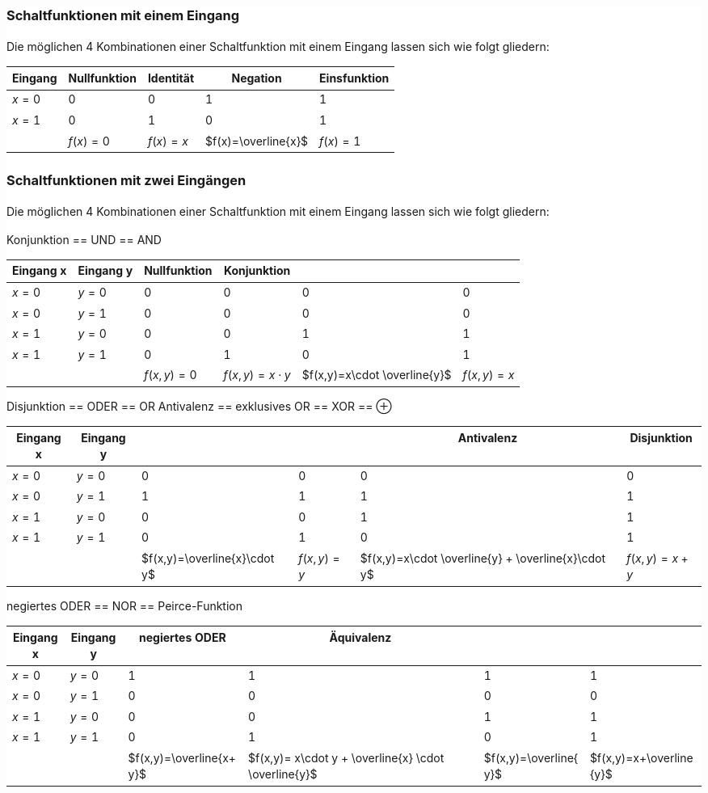 ### Schaltfunktionen mit einem Eingang

Die möglichen 4 Kombinationen einer Schaltfunktion mit einem Eingang lassen sich wie folgt gliedern:


| Eingang | Nullfunktion | Identität | Negation            | Einsfunktion |
| ------- | ------------ | --------- | ------------------- | ------------ |
| $x = 0$ | 0            | 0         | 1                   | 1            |
| $x = 1$ | 0            | 1         | 0                   | 1            |
|         | $f(x)=0$     | $f(x)=x$  | $f(x)=\overline{x}$ | $f(x)=1$     |

### Schaltfunktionen mit zwei Eingängen

Die möglichen 4 Kombinationen einer Schaltfunktion mit einem Eingang lassen sich wie folgt gliedern:

Konjunktion == UND == AND


| Eingang x | Eingang y | Nullfunktion | Konjunktion        |                              |            |
| --------- | --------- | ------------ | ----------------- | ---------------------------- | ---------- |
| $x = 0$   | $y = 0$   | 0            | 0                 | 0                            | 0          |
| $x = 0$   | $y = 1$   | 0            | 0                 | 0                            | 0          |
| $x = 1$   | $y = 0$   | 0            | 0                 | 1                            | 1          |
| $x = 1$   | $y = 1$   | 0            | 1                 | 0                            | 1          |
|           |           | $f(x,y)=0$   | $f(x,y)=x\cdot y$ | $f(x,y)=x\cdot \overline{y}$ | $f(x,y)=x$ |

Disjunktion == ODER == OR
Antivalenz == exklusives OR == XOR == $\oplus$


| Eingang x | Eingang y |                              |             | Antivalenz                                         | Disjunktion  |
| --------- | --------- | ---------------------------- | ----------- | -------------------------------------------------- | ------------ |
| $x = 0$   | $y = 0$   | 0                            | 0           | 0                                                  | 0            |
| $x = 0$   | $y = 1$   | 1                            | 1           | 1                                                  | 1            |
| $x = 1$   | $y = 0$   | 0                            | 0           | 1                                                  | 1            |
| $x = 1$   | $y = 1$   | 0                            | 1           | 0                                                  | 1            |
|           |           | $f(x,y)=\overline{x}\cdot y$ | $f(x,y)= y$ | $f(x,y)=x\cdot \overline{y} + \overline{x}\cdot y$ | $f(x,y)=x+y$ |

negiertes ODER == NOR == Peirce-Funktion


| Eingang x | Eingang y | negiertes ODER           | Äquivalenz                                           |                        |                         |
| --------- | --------- | ------------------------ | ---------------------------------------------------- | ---------------------- | ----------------------- |
| $x = 0$   | $y = 0$   | 1                        | 1                                                    | 1                      | 1                       |
| $x = 0$   | $y = 1$   | 0                        | 0                                                    | 0                      | 0                       |
| $x = 1$   | $y = 0$   | 0                        | 0                                                    | 1                      | 1                       |
| $x = 1$   | $y = 1$   | 0                        | 1                                                    | 0                      | 1                       |
|           |           | $f(x,y)=\overline{x+ y}$ | $f(x,y)= x\cdot y + \overline{x} \cdot \overline{y}$ | $f(x,y)=\overline{y}$ | $f(x,y)=x+\overline{y}$ |
